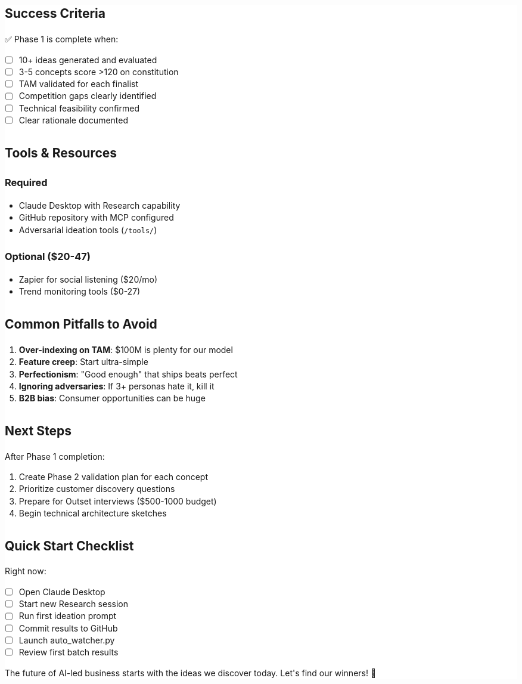 ## Success Criteria

✅ Phase 1 is complete when:
- [ ] 10+ ideas generated and evaluated
- [ ] 3-5 concepts score >120 on constitution
- [ ] TAM validated for each finalist
- [ ] Competition gaps clearly identified
- [ ] Technical feasibility confirmed
- [ ] Clear rationale documented

## Tools & Resources

### Required
- Claude Desktop with Research capability
- GitHub repository with MCP configured
- Adversarial ideation tools (`/tools/`)

### Optional ($20-47)
- Zapier for social listening ($20/mo)
- Trend monitoring tools ($0-27)

## Common Pitfalls to Avoid

1. **Over-indexing on TAM**: $100M is plenty for our model
2. **Feature creep**: Start ultra-simple
3. **Perfectionism**: "Good enough" that ships beats perfect
4. **Ignoring adversaries**: If 3+ personas hate it, kill it
5. **B2B bias**: Consumer opportunities can be huge

## Next Steps

After Phase 1 completion:
1. Create Phase 2 validation plan for each concept
2. Prioritize customer discovery questions
3. Prepare for Outset interviews ($500-1000 budget)
4. Begin technical architecture sketches

## Quick Start Checklist

Right now:
- [ ] Open Claude Desktop
- [ ] Start new Research session
- [ ] Run first ideation prompt
- [ ] Commit results to GitHub
- [ ] Launch auto_watcher.py
- [ ] Review first batch results

The future of AI-led business starts with the ideas we discover today. Let's find our winners! 🚀